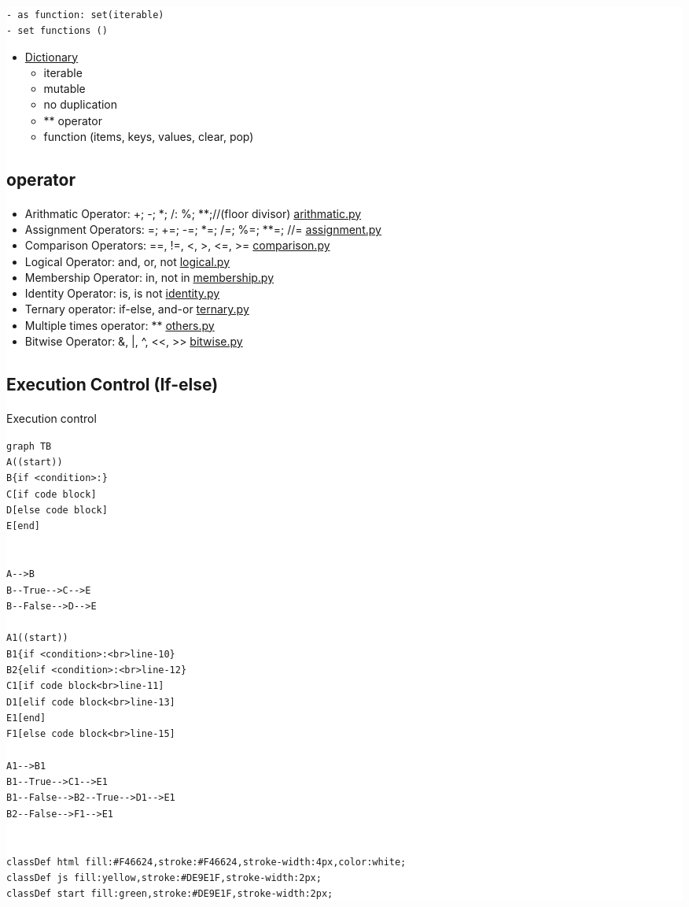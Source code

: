     - as function: set(iterable)
    - set functions ()
* [Dictionary](../src/dictionary.py)
    - iterable
    - mutable
    - no duplication
    - ** operator
    - function (items, keys, values, clear, pop)


## operator
* Arithmatic Operator: +; -; *; /: %; **;//(floor divisor)
    [arithmatic.py](../src/arithmatic.py)
* Assignment Operators: =; +=; -=; *=; /=; %=; **=; //=
    [assignment.py](../src/assignment.py)
* Comparison Operators: ==, !=, <, >, <=, >=
    [comparison.py](../src/comparison.py)
* Logical Operator: and, or, not
    [logical.py](../src/logical.py)
* Membership Operator: in, not in
    [membership.py](../src/membership.py)
* Identity Operator: is, is not
    [identity.py](../src/identity.py)
* Ternary operator: if-else, and-or
    [ternary.py](../src/ternary.py)
* Multiple times operator: **
    [others.py](../src/others.py)
* Bitwise Operator: &, |, ^, <<, >>
    [bitwise.py](../src/bitwise.py)

## Execution Control (If-else)
Execution control

```mermaid
graph TB
A((start))
B{if <condition>:}
C[if code block]
D[else code block]
E[end]


A-->B
B--True-->C-->E
B--False-->D-->E

A1((start))
B1{if <condition>:<br>line-10}
B2{elif <condition>:<br>line-12}
C1[if code block<br>line-11]
D1[elif code block<br>line-13]
E1[end]
F1[else code block<br>line-15]

A1-->B1
B1--True-->C1-->E1
B1--False-->B2--True-->D1-->E1
B2--False-->F1-->E1


classDef html fill:#F46624,stroke:#F46624,stroke-width:4px,color:white;
classDef js fill:yellow,stroke:#DE9E1F,stroke-width:2px;
classDef start fill:green,stroke:#DE9E1F,stroke-width:2px;
```